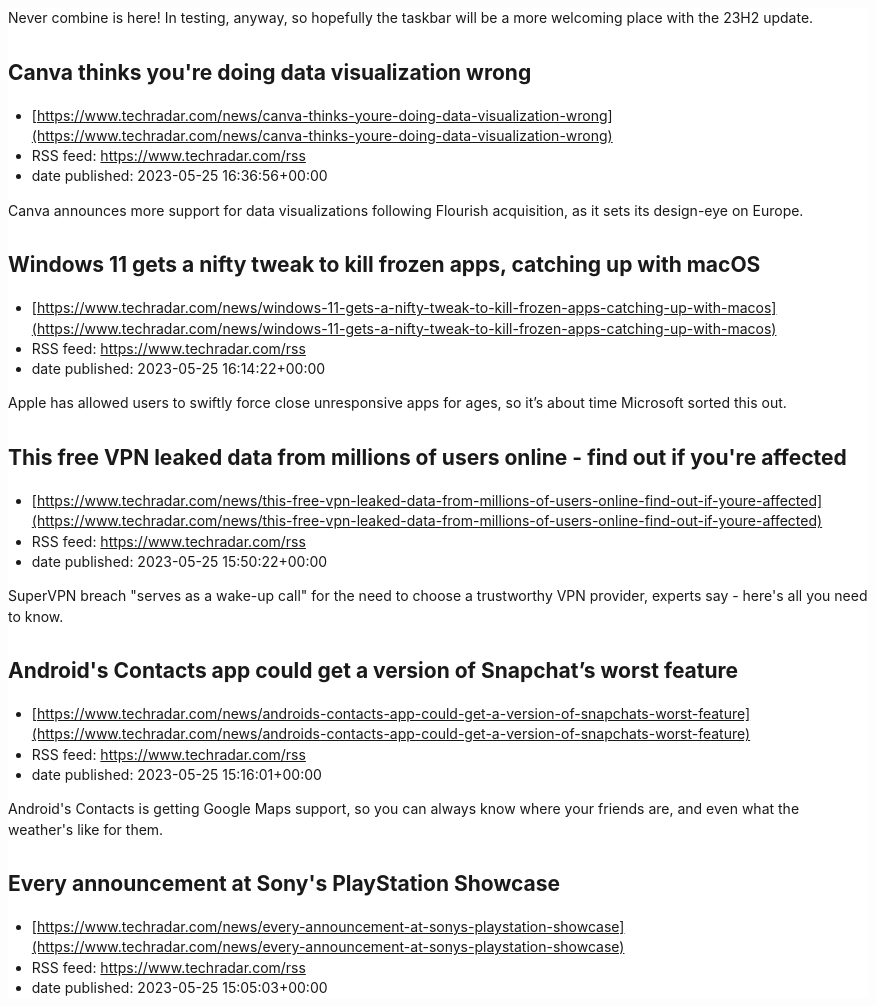 Never combine is here! In testing, anyway, so hopefully the taskbar will be a more welcoming place with the 23H2 update.

## Canva thinks you're doing data visualization wrong
 - [https://www.techradar.com/news/canva-thinks-youre-doing-data-visualization-wrong](https://www.techradar.com/news/canva-thinks-youre-doing-data-visualization-wrong)
 - RSS feed: https://www.techradar.com/rss
 - date published: 2023-05-25 16:36:56+00:00

Canva announces more support for data visualizations following Flourish acquisition, as it sets its design-eye on Europe.

## Windows 11 gets a nifty tweak to kill frozen apps, catching up with macOS
 - [https://www.techradar.com/news/windows-11-gets-a-nifty-tweak-to-kill-frozen-apps-catching-up-with-macos](https://www.techradar.com/news/windows-11-gets-a-nifty-tweak-to-kill-frozen-apps-catching-up-with-macos)
 - RSS feed: https://www.techradar.com/rss
 - date published: 2023-05-25 16:14:22+00:00

Apple has allowed users to swiftly force close unresponsive apps for ages, so it’s about time Microsoft sorted this out.

## This free VPN leaked data from millions of users online - find out if you're affected
 - [https://www.techradar.com/news/this-free-vpn-leaked-data-from-millions-of-users-online-find-out-if-youre-affected](https://www.techradar.com/news/this-free-vpn-leaked-data-from-millions-of-users-online-find-out-if-youre-affected)
 - RSS feed: https://www.techradar.com/rss
 - date published: 2023-05-25 15:50:22+00:00

SuperVPN breach "serves as a wake-up call" for the need to choose a trustworthy VPN provider, experts say - here's all you need to know.

## Android's Contacts app could get a version of Snapchat’s worst feature
 - [https://www.techradar.com/news/androids-contacts-app-could-get-a-version-of-snapchats-worst-feature](https://www.techradar.com/news/androids-contacts-app-could-get-a-version-of-snapchats-worst-feature)
 - RSS feed: https://www.techradar.com/rss
 - date published: 2023-05-25 15:16:01+00:00

Android's Contacts is getting Google Maps support, so you can always know where your friends are, and even what the weather's like for them.

## Every announcement at Sony's PlayStation Showcase
 - [https://www.techradar.com/news/every-announcement-at-sonys-playstation-showcase](https://www.techradar.com/news/every-announcement-at-sonys-playstation-showcase)
 - RSS feed: https://www.techradar.com/rss
 - date published: 2023-05-25 15:05:03+00:00
